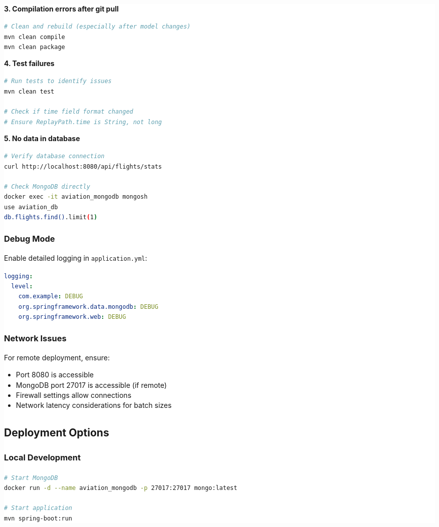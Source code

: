 **3. Compilation errors after git pull**
```bash
# Clean and rebuild (especially after model changes)
mvn clean compile
mvn clean package
```

**4. Test failures**
```bash
# Run tests to identify issues
mvn clean test

# Check if time field format changed
# Ensure ReplayPath.time is String, not long
```

**5. No data in database**
```bash
# Verify database connection
curl http://localhost:8080/api/flights/stats

# Check MongoDB directly
docker exec -it aviation_mongodb mongosh
use aviation_db
db.flights.find().limit(1)
```

### Debug Mode

Enable detailed logging in `application.yml`:

```yaml
logging:
  level:
    com.example: DEBUG
    org.springframework.data.mongodb: DEBUG
    org.springframework.web: DEBUG
```

### Network Issues

For remote deployment, ensure:
- Port 8080 is accessible
- MongoDB port 27017 is accessible (if remote)
- Firewall settings allow connections
- Network latency considerations for batch sizes

##  Deployment Options

### Local Development

```bash
# Start MongoDB
docker run -d --name aviation_mongodb -p 27017:27017 mongo:latest

# Start application
mvn spring-boot:run
```
